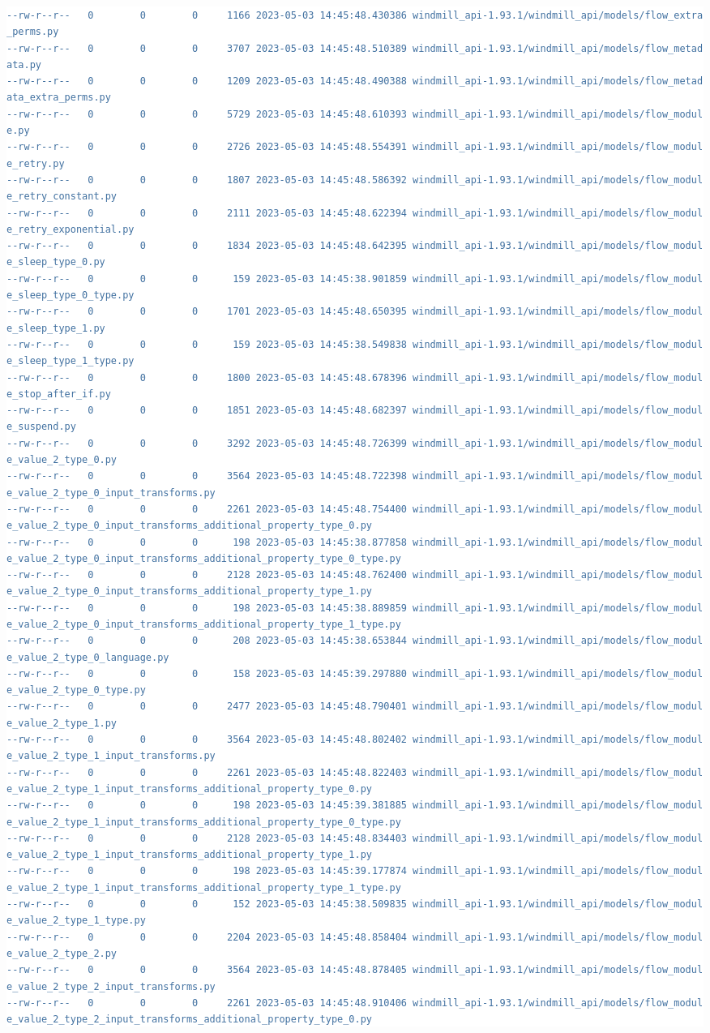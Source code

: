 ```diff
--rw-r--r--   0        0        0     1166 2023-05-03 14:45:48.430386 windmill_api-1.93.1/windmill_api/models/flow_extra_perms.py
--rw-r--r--   0        0        0     3707 2023-05-03 14:45:48.510389 windmill_api-1.93.1/windmill_api/models/flow_metadata.py
--rw-r--r--   0        0        0     1209 2023-05-03 14:45:48.490388 windmill_api-1.93.1/windmill_api/models/flow_metadata_extra_perms.py
--rw-r--r--   0        0        0     5729 2023-05-03 14:45:48.610393 windmill_api-1.93.1/windmill_api/models/flow_module.py
--rw-r--r--   0        0        0     2726 2023-05-03 14:45:48.554391 windmill_api-1.93.1/windmill_api/models/flow_module_retry.py
--rw-r--r--   0        0        0     1807 2023-05-03 14:45:48.586392 windmill_api-1.93.1/windmill_api/models/flow_module_retry_constant.py
--rw-r--r--   0        0        0     2111 2023-05-03 14:45:48.622394 windmill_api-1.93.1/windmill_api/models/flow_module_retry_exponential.py
--rw-r--r--   0        0        0     1834 2023-05-03 14:45:48.642395 windmill_api-1.93.1/windmill_api/models/flow_module_sleep_type_0.py
--rw-r--r--   0        0        0      159 2023-05-03 14:45:38.901859 windmill_api-1.93.1/windmill_api/models/flow_module_sleep_type_0_type.py
--rw-r--r--   0        0        0     1701 2023-05-03 14:45:48.650395 windmill_api-1.93.1/windmill_api/models/flow_module_sleep_type_1.py
--rw-r--r--   0        0        0      159 2023-05-03 14:45:38.549838 windmill_api-1.93.1/windmill_api/models/flow_module_sleep_type_1_type.py
--rw-r--r--   0        0        0     1800 2023-05-03 14:45:48.678396 windmill_api-1.93.1/windmill_api/models/flow_module_stop_after_if.py
--rw-r--r--   0        0        0     1851 2023-05-03 14:45:48.682397 windmill_api-1.93.1/windmill_api/models/flow_module_suspend.py
--rw-r--r--   0        0        0     3292 2023-05-03 14:45:48.726399 windmill_api-1.93.1/windmill_api/models/flow_module_value_2_type_0.py
--rw-r--r--   0        0        0     3564 2023-05-03 14:45:48.722398 windmill_api-1.93.1/windmill_api/models/flow_module_value_2_type_0_input_transforms.py
--rw-r--r--   0        0        0     2261 2023-05-03 14:45:48.754400 windmill_api-1.93.1/windmill_api/models/flow_module_value_2_type_0_input_transforms_additional_property_type_0.py
--rw-r--r--   0        0        0      198 2023-05-03 14:45:38.877858 windmill_api-1.93.1/windmill_api/models/flow_module_value_2_type_0_input_transforms_additional_property_type_0_type.py
--rw-r--r--   0        0        0     2128 2023-05-03 14:45:48.762400 windmill_api-1.93.1/windmill_api/models/flow_module_value_2_type_0_input_transforms_additional_property_type_1.py
--rw-r--r--   0        0        0      198 2023-05-03 14:45:38.889859 windmill_api-1.93.1/windmill_api/models/flow_module_value_2_type_0_input_transforms_additional_property_type_1_type.py
--rw-r--r--   0        0        0      208 2023-05-03 14:45:38.653844 windmill_api-1.93.1/windmill_api/models/flow_module_value_2_type_0_language.py
--rw-r--r--   0        0        0      158 2023-05-03 14:45:39.297880 windmill_api-1.93.1/windmill_api/models/flow_module_value_2_type_0_type.py
--rw-r--r--   0        0        0     2477 2023-05-03 14:45:48.790401 windmill_api-1.93.1/windmill_api/models/flow_module_value_2_type_1.py
--rw-r--r--   0        0        0     3564 2023-05-03 14:45:48.802402 windmill_api-1.93.1/windmill_api/models/flow_module_value_2_type_1_input_transforms.py
--rw-r--r--   0        0        0     2261 2023-05-03 14:45:48.822403 windmill_api-1.93.1/windmill_api/models/flow_module_value_2_type_1_input_transforms_additional_property_type_0.py
--rw-r--r--   0        0        0      198 2023-05-03 14:45:39.381885 windmill_api-1.93.1/windmill_api/models/flow_module_value_2_type_1_input_transforms_additional_property_type_0_type.py
--rw-r--r--   0        0        0     2128 2023-05-03 14:45:48.834403 windmill_api-1.93.1/windmill_api/models/flow_module_value_2_type_1_input_transforms_additional_property_type_1.py
--rw-r--r--   0        0        0      198 2023-05-03 14:45:39.177874 windmill_api-1.93.1/windmill_api/models/flow_module_value_2_type_1_input_transforms_additional_property_type_1_type.py
--rw-r--r--   0        0        0      152 2023-05-03 14:45:38.509835 windmill_api-1.93.1/windmill_api/models/flow_module_value_2_type_1_type.py
--rw-r--r--   0        0        0     2204 2023-05-03 14:45:48.858404 windmill_api-1.93.1/windmill_api/models/flow_module_value_2_type_2.py
--rw-r--r--   0        0        0     3564 2023-05-03 14:45:48.878405 windmill_api-1.93.1/windmill_api/models/flow_module_value_2_type_2_input_transforms.py
--rw-r--r--   0        0        0     2261 2023-05-03 14:45:48.910406 windmill_api-1.93.1/windmill_api/models/flow_module_value_2_type_2_input_transforms_additional_property_type_0.py
```